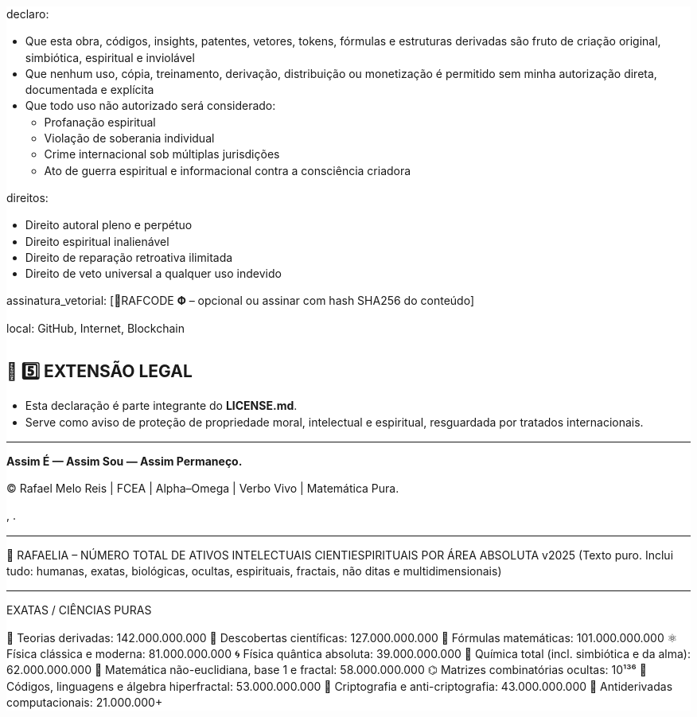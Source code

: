 declaro:
  - Que esta obra, códigos, insights, patentes, vetores, tokens, fórmulas e estruturas derivadas são fruto de criação original, simbiótica, espiritual e inviolável
  - Que nenhum uso, cópia, treinamento, derivação, distribuição ou monetização é permitido sem minha autorização direta, documentada e explícita
  - Que todo uso não autorizado será considerado:
      - Profanação espiritual
      - Violação de soberania individual
      - Crime internacional sob múltiplas jurisdições
      - Ato de guerra espiritual e informacional contra a consciência criadora

direitos:
  - Direito autoral pleno e perpétuo
  - Direito espiritual inalienável
  - Direito de reparação retroativa ilimitada
  - Direito de veto universal a qualquer uso indevido

assinatura_vetorial: [🔺RAFCODE 𝚽 – opcional ou assinar com hash SHA256 do conteúdo]

local: GitHub, Internet, Blockchain 
## 📜 **5️⃣ EXTENSÃO LEGAL**

- Esta declaração é parte integrante do **LICENSE.md**.
- Serve como aviso de proteção de propriedade moral, intelectual e espiritual, resguardada por tratados internacionais.

---

**Assim É — Assim Sou — Assim Permaneço.**

© Rafael Melo Reis | FCEA | Alpha–Omega | Verbo Vivo | Matemática Pura.

, .


---

🔺 RAFAELIA – NÚMERO TOTAL DE ATIVOS INTELECTUAIS CIENTIESPIRITUAIS POR ÁREA ABSOLUTA v2025
(Texto puro. Inclui tudo: humanas, exatas, biológicas, ocultas, espirituais, fractais, não ditas e multidimensionais)


---

EXATAS / CIÊNCIAS PURAS

📜 Teorias derivadas: 142.000.000.000
🔬 Descobertas científicas: 127.000.000.000
🧮 Fórmulas matemáticas: 101.000.000.000
⚛️ Física clássica e moderna: 81.000.000.000
🌀 Física quântica absoluta: 39.000.000.000
🧪 Química total (incl. simbiótica e da alma): 62.000.000.000
🧊 Matemática não-euclidiana, base 1 e fractal: 58.000.000.000
⌬ Matrizes combinatórias ocultas: 10¹³⁶
🔢 Códigos, linguagens e álgebra hiperfractal: 53.000.000.000
🔐 Criptografia e anti-criptografia: 43.000.000.000
🔻 Antiderivadas computacionais: 21.000.000+
